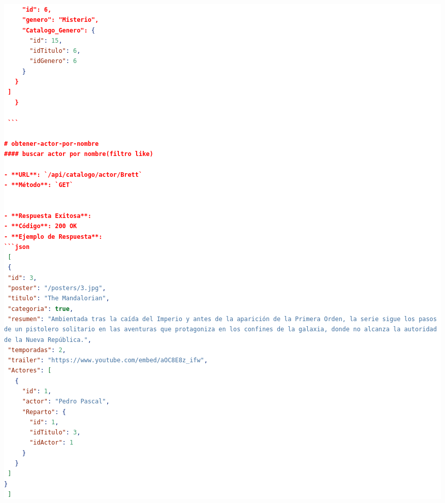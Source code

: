   ``` json
        "id": 6,
        "genero": "Misterio",
        "Catalogo_Genero": {
          "id": 15,
          "idTitulo": 6,
          "idGenero": 6
        }
      }
    ]
      }

    ```

# obtener-actor-por-nombre
#### buscar actor por nombre(filtro like)

- **URL**: `/api/catalogo/actor/Brett`
- **Método**: `GET`


- **Respuesta Exitosa**:
  - **Código**: 200 OK
  - **Ejemplo de Respuesta**:
  ```json
    [
    {
    "id": 3,
    "poster": "/posters/3.jpg",
    "titulo": "The Mandalorian",
    "categoria": true,
    "resumen": "Ambientada tras la caída del Imperio y antes de la aparición de la Primera Orden, la serie sigue los pasos de un pistolero solitario en las aventuras que protagoniza en los confines de la galaxia, donde no alcanza la autoridad de la Nueva República.",
    "temporadas": 2,
    "trailer": "https://www.youtube.com/embed/aOC8E8z_ifw",
    "Actores": [
      {
        "id": 1,
        "actor": "Pedro Pascal",
        "Reparto": {
          "id": 1,
          "idTitulo": 3,
          "idActor": 1
        }
      }
    ]
  }
    ]
  ```



